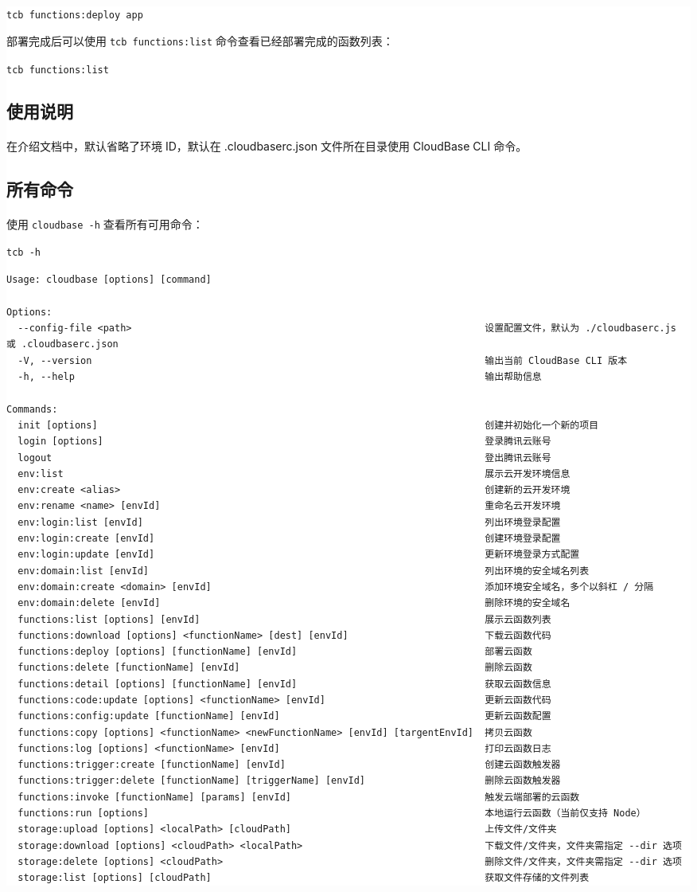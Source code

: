 ```plaintext
tcb functions:deploy app
```

部署完成后可以使用 `tcb functions:list` 命令查看已经部署完成的函数列表：

```plaintext
tcb functions:list
```

## 使用说明

在介绍文档中，默认省略了环境 ID，默认在 .cloudbaserc.json 文件所在目录使用 CloudBase CLI 命令。

## 所有命令

使用 `cloudbase -h` 查看所有可用命令：

```plaintext
tcb -h
```

```plaintext
Usage: cloudbase [options] [command]

Options:
  --config-file <path>                                                              设置配置文件，默认为 ./cloudbaserc.js 或 .cloudbaserc.json
  -V, --version                                                                     输出当前 CloudBase CLI 版本
  -h, --help                                                                        输出帮助信息

Commands:
  init [options]                                                                    创建并初始化一个新的项目
  login [options]                                                                   登录腾讯云账号
  logout                                                                            登出腾讯云账号
  env:list                                                                          展示云开发环境信息
  env:create <alias>                                                                创建新的云开发环境
  env:rename <name> [envId]                                                         重命名云开发环境
  env:login:list [envId]                                                            列出环境登录配置
  env:login:create [envId]                                                          创建环境登录配置
  env:login:update [envId]                                                          更新环境登录方式配置
  env:domain:list [envId]                                                           列出环境的安全域名列表
  env:domain:create <domain> [envId]                                                添加环境安全域名，多个以斜杠 / 分隔
  env:domain:delete [envId]                                                         删除环境的安全域名
  functions:list [options] [envId]                                                  展示云函数列表
  functions:download [options] <functionName> [dest] [envId]                        下载云函数代码
  functions:deploy [options] [functionName] [envId]                                 部署云函数
  functions:delete [functionName] [envId]                                           删除云函数
  functions:detail [options] [functionName] [envId]                                 获取云函数信息
  functions:code:update [options] <functionName> [envId]                            更新云函数代码
  functions:config:update [functionName] [envId]                                    更新云函数配置
  functions:copy [options] <functionName> <newFunctionName> [envId] [targentEnvId]  拷贝云函数
  functions:log [options] <functionName> [envId]                                    打印云函数日志
  functions:trigger:create [functionName] [envId]                                   创建云函数触发器
  functions:trigger:delete [functionName] [triggerName] [envId]                     删除云函数触发器
  functions:invoke [functionName] [params] [envId]                                  触发云端部署的云函数
  functions:run [options]                                                           本地运行云函数（当前仅支持 Node）
  storage:upload [options] <localPath> [cloudPath]                                  上传文件/文件夹
  storage:download [options] <cloudPath> <localPath>                                下载文件/文件夹，文件夹需指定 --dir 选项
  storage:delete [options] <cloudPath>                                              删除文件/文件夹，文件夹需指定 --dir 选项
  storage:list [options] [cloudPath]                                                获取文件存储的文件列表
```